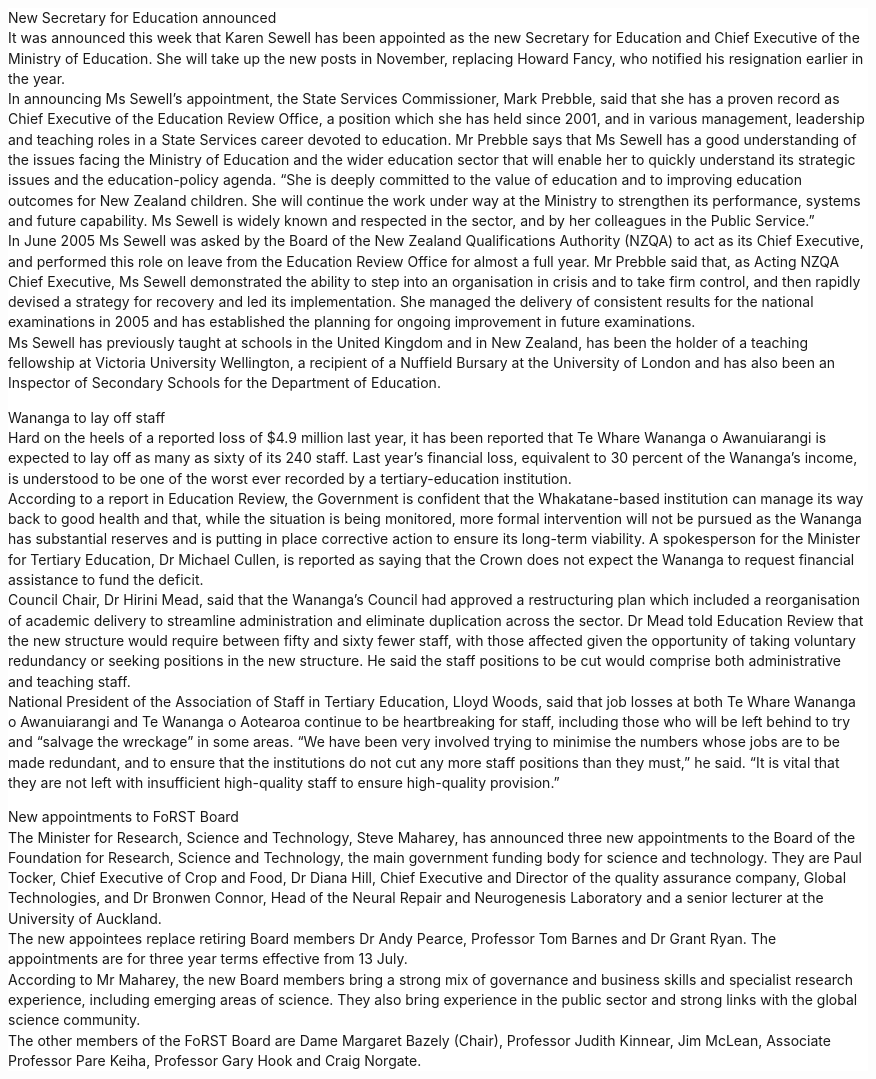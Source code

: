 New Secretary for Education announced  
It was announced this week that Karen Sewell has been appointed as the new Secretary for Education and Chief Executive of the Ministry of Education. She will take up the new posts in November, replacing Howard Fancy, who notified his resignation earlier in the year.  
In announcing Ms Sewell’s appointment, the State Services Commissioner, Mark Prebble, said that she has a proven record as Chief Executive of the Education Review Office, a position which she has held since 2001, and in various management, leadership and teaching roles in a State Services career devoted to education. Mr Prebble says that Ms Sewell has a good understanding of the issues facing the Ministry of Education and the wider education sector that will enable her to quickly understand its strategic issues and the education-policy agenda. “She is deeply committed to the value of education and to improving education outcomes for New Zealand children. She will continue the work under way at the Ministry to strengthen its performance, systems and future capability. Ms Sewell is widely known and respected in the sector, and by her colleagues in the Public Service.”  
In June 2005 Ms Sewell was asked by the Board of the New Zealand Qualifications Authority (NZQA) to act as its Chief Executive, and performed this role on leave from the Education Review Office for almost a full year. Mr Prebble said that, as Acting NZQA Chief Executive, Ms Sewell demonstrated the ability to step into an organisation in crisis and to take firm control, and then rapidly devised a strategy for recovery and led its implementation. She managed the delivery of consistent results for the national examinations in 2005 and has established the planning for ongoing improvement in future examinations.  
Ms Sewell has previously taught at schools in the United Kingdom and in New Zealand, has been the holder of a teaching fellowship at Victoria University Wellington, a recipient of a Nuffield Bursary at the University of London and has also been an Inspector of Secondary Schools for the Department of Education.

Wananga to lay off staff  
Hard on the heels of a reported loss of $4.9 million last year, it has been reported that Te Whare Wananga o Awanuiarangi is expected to lay off as many as sixty of its 240 staff. Last year’s financial loss, equivalent to 30 percent of the Wananga’s income, is understood to be one of the worst ever recorded by a tertiary-education institution.  
According to a report in Education Review, the Government is confident that the Whakatane-based institution can manage its way back to good health and that, while the situation is being monitored, more formal intervention will not be pursued as the Wananga has substantial reserves and is putting in place corrective action to ensure its long-term viability. A spokesperson for the Minister for Tertiary Education, Dr Michael Cullen, is reported as saying that the Crown does not expect the Wananga to request financial assistance to fund the deficit.  
Council Chair, Dr Hirini Mead, said that the Wananga’s Council had approved a restructuring plan which included a reorganisation of academic delivery to streamline administration and eliminate duplication across the sector. Dr Mead told Education Review that the new structure would require between fifty and sixty fewer staff, with those affected given the opportunity of taking voluntary redundancy or seeking positions in the new structure. He said the staff positions to be cut would comprise both administrative and teaching staff.  
National President of the Association of Staff in Tertiary Education, Lloyd Woods, said that job losses at both Te Whare Wananga o Awanuiarangi and Te Wananga o Aotearoa continue to be heartbreaking for staff, including those who will be left behind to try and “salvage the wreckage” in some areas. “We have been very involved trying to minimise the numbers whose jobs are to be made redundant, and to ensure that the institutions do not cut any more staff positions than they must,” he said. “It is vital that they are not left with insufficient high-quality staff to ensure high-quality provision.”

New appointments to FoRST Board  
The Minister for Research, Science and Technology, Steve Maharey, has announced three new appointments to the Board of the Foundation for Research, Science and Technology, the main government funding body for science and technology. They are Paul Tocker, Chief Executive of Crop and Food, Dr Diana Hill, Chief Executive and Director of the quality assurance company, Global Technologies, and Dr Bronwen Connor, Head of the Neural Repair and Neurogenesis Laboratory and a senior lecturer at the University of Auckland.  
The new appointees replace retiring Board members Dr Andy Pearce, Professor Tom Barnes and Dr Grant Ryan. The appointments are for three year terms effective from 13 July.  
According to Mr Maharey, the new Board members bring a strong mix of governance and business skills and specialist research experience, including emerging areas of science. They also bring experience in the public sector and strong links with the global science community.  
The other members of the FoRST Board are Dame Margaret Bazely (Chair), Professor Judith Kinnear, Jim McLean, Associate Professor Pare Keiha, Professor Gary Hook and Craig Norgate.
